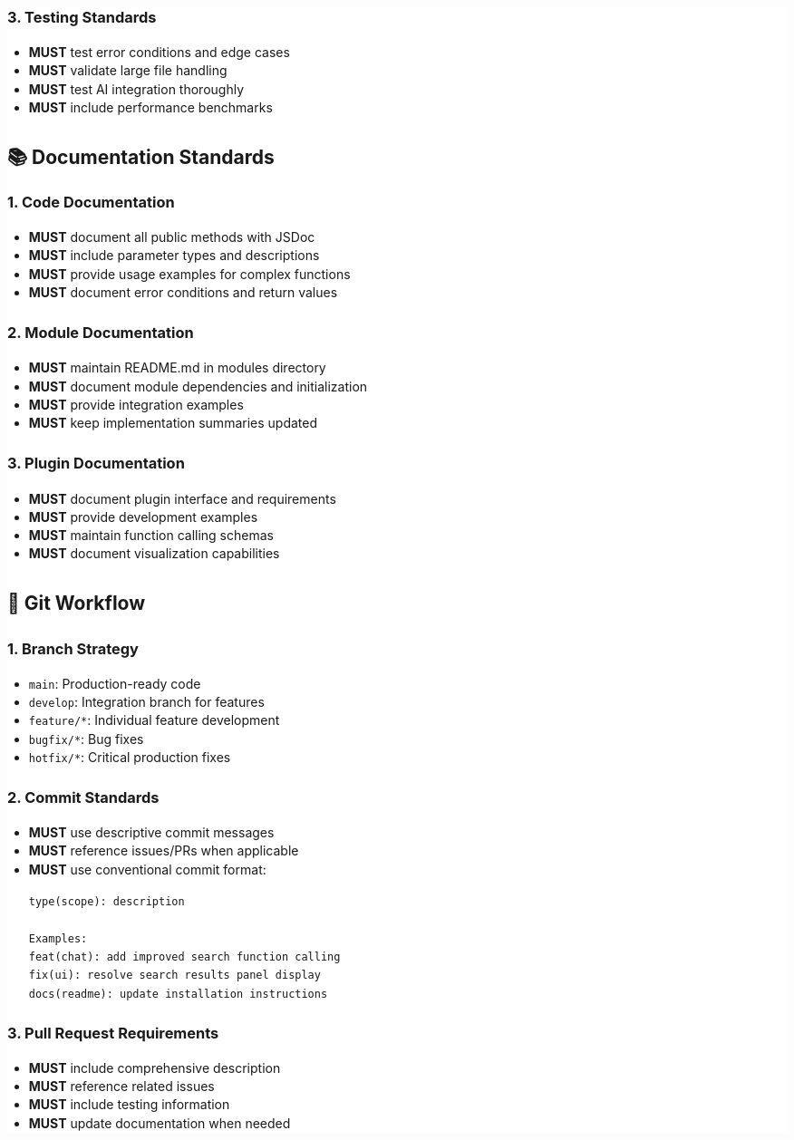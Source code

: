 ### 3. **Testing Standards**
- **MUST** test error conditions and edge cases
- **MUST** validate large file handling
- **MUST** test AI integration thoroughly
- **MUST** include performance benchmarks

## 📚 Documentation Standards

### 1. **Code Documentation**
- **MUST** document all public methods with JSDoc
- **MUST** include parameter types and descriptions
- **MUST** provide usage examples for complex functions
- **MUST** document error conditions and return values

### 2. **Module Documentation**
- **MUST** maintain README.md in modules directory
- **MUST** document module dependencies and initialization
- **MUST** provide integration examples
- **MUST** keep implementation summaries updated

### 3. **Plugin Documentation**
- **MUST** document plugin interface and requirements
- **MUST** provide development examples
- **MUST** maintain function calling schemas
- **MUST** document visualization capabilities

## 🔄 Git Workflow

### 1. **Branch Strategy**
- `main`: Production-ready code
- `develop`: Integration branch for features
- `feature/*`: Individual feature development
- `bugfix/*`: Bug fixes
- `hotfix/*`: Critical production fixes

### 2. **Commit Standards**
- **MUST** use descriptive commit messages
- **MUST** reference issues/PRs when applicable
- **MUST** use conventional commit format:
  ```
  type(scope): description
  
  Examples:
  feat(chat): add improved search function calling
  fix(ui): resolve search results panel display
  docs(readme): update installation instructions
  ```

### 3. **Pull Request Requirements**
- **MUST** include comprehensive description
- **MUST** reference related issues
- **MUST** include testing information
- **MUST** update documentation when needed
